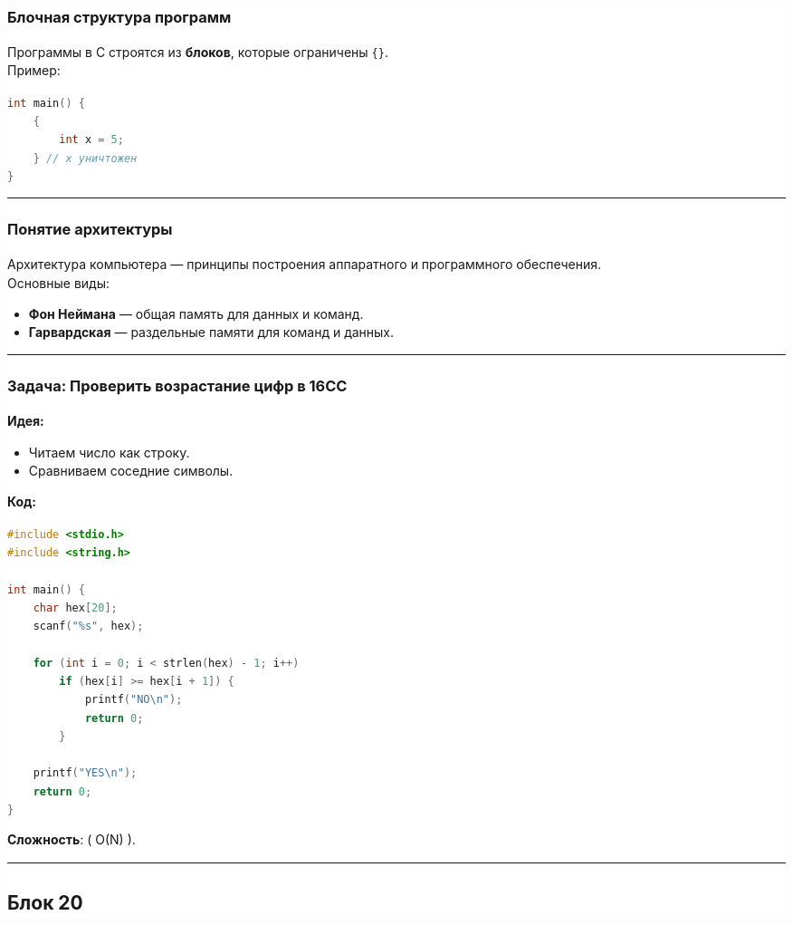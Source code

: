 ### **Блочная структура программ**  
Программы в C строятся из **блоков**, которые ограничены `{}`.  
Пример:  
```c
int main() {
    {
        int x = 5;
    } // x уничтожен
}
```  

---

### **Понятие архитектуры**  
Архитектура компьютера — принципы построения аппаратного и программного обеспечения.  
Основные виды:  
- **Фон Неймана** — общая память для данных и команд.  
- **Гарвардская** — раздельные памяти для команд и данных.  

---

### **Задача: Проверить возрастание цифр в 16СС**  

**Идея:**  
- Читаем число как строку.  
- Сравниваем соседние символы.  

**Код:**  
```c
#include <stdio.h>
#include <string.h>

int main() {
    char hex[20];
    scanf("%s", hex);
    
    for (int i = 0; i < strlen(hex) - 1; i++)
        if (hex[i] >= hex[i + 1]) {
            printf("NO\n");
            return 0;
        }

    printf("YES\n");
    return 0;
}
```
**Сложность**: \( O(N) \).  

---

## **Блок 20**  
